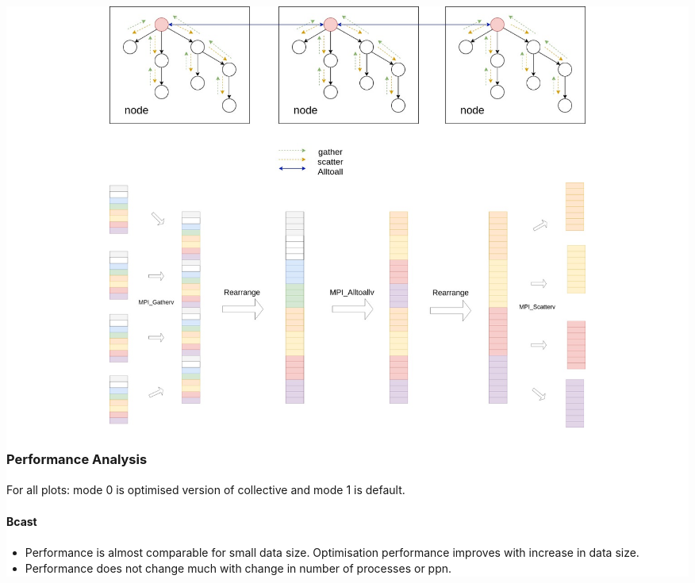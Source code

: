 <div><center><img src="alltoall.jpeg" style="width: 600px;"\><center></div>
<div><center><img src="rearrange.jpeg" style="width: 600px;"\><center></div>

### Performance Analysis
For all plots: mode 0 is optimised version of collective and mode 1 is default.

#### Bcast 
- Performance is almost comparable for small data size. Optimisation performance improves with increase in data size.
- Performance does not change much with change in number of processes or ppn.